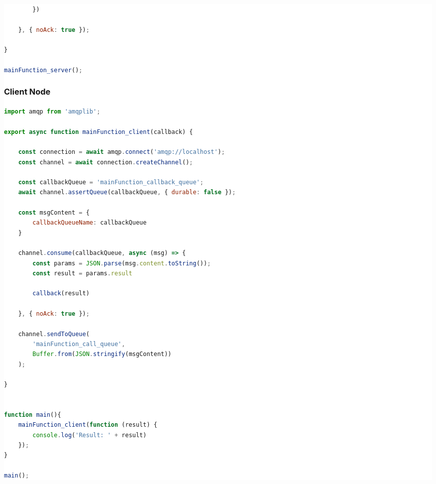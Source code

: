 ```javascript
        })     

    }, { noAck: true });

}

mainFunction_server();
```

### Client Node

```javascript
import amqp from 'amqplib';

export async function mainFunction_client(callback) {

    const connection = await amqp.connect('amqp://localhost');
    const channel = await connection.createChannel();

    const callbackQueue = 'mainFunction_callback_queue';
    await channel.assertQueue(callbackQueue, { durable: false });

    const msgContent = {
        callbackQueueName: callbackQueue
    }

    channel.consume(callbackQueue, async (msg) => {
        const params = JSON.parse(msg.content.toString());
        const result = params.result

        callback(result)

    }, { noAck: true });

    channel.sendToQueue(
        'mainFunction_call_queue',
        Buffer.from(JSON.stringify(msgContent))
    );

}


function main(){
    mainFunction_client(function (result) {
        console.log('Result: ' + result)
    });
}

main();
```
